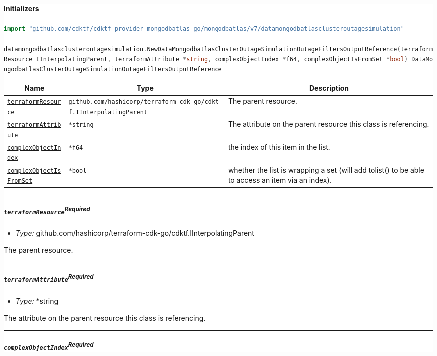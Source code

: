 #### Initializers <a name="Initializers" id="@cdktf/provider-mongodbatlas.dataMongodbatlasClusterOutageSimulation.DataMongodbatlasClusterOutageSimulationOutageFiltersOutputReference.Initializer"></a>

```go
import "github.com/cdktf/cdktf-provider-mongodbatlas-go/mongodbatlas/v7/datamongodbatlasclusteroutagesimulation"

datamongodbatlasclusteroutagesimulation.NewDataMongodbatlasClusterOutageSimulationOutageFiltersOutputReference(terraformResource IInterpolatingParent, terraformAttribute *string, complexObjectIndex *f64, complexObjectIsFromSet *bool) DataMongodbatlasClusterOutageSimulationOutageFiltersOutputReference
```

| **Name** | **Type** | **Description** |
| --- | --- | --- |
| <code><a href="#@cdktf/provider-mongodbatlas.dataMongodbatlasClusterOutageSimulation.DataMongodbatlasClusterOutageSimulationOutageFiltersOutputReference.Initializer.parameter.terraformResource">terraformResource</a></code> | <code>github.com/hashicorp/terraform-cdk-go/cdktf.IInterpolatingParent</code> | The parent resource. |
| <code><a href="#@cdktf/provider-mongodbatlas.dataMongodbatlasClusterOutageSimulation.DataMongodbatlasClusterOutageSimulationOutageFiltersOutputReference.Initializer.parameter.terraformAttribute">terraformAttribute</a></code> | <code>*string</code> | The attribute on the parent resource this class is referencing. |
| <code><a href="#@cdktf/provider-mongodbatlas.dataMongodbatlasClusterOutageSimulation.DataMongodbatlasClusterOutageSimulationOutageFiltersOutputReference.Initializer.parameter.complexObjectIndex">complexObjectIndex</a></code> | <code>*f64</code> | the index of this item in the list. |
| <code><a href="#@cdktf/provider-mongodbatlas.dataMongodbatlasClusterOutageSimulation.DataMongodbatlasClusterOutageSimulationOutageFiltersOutputReference.Initializer.parameter.complexObjectIsFromSet">complexObjectIsFromSet</a></code> | <code>*bool</code> | whether the list is wrapping a set (will add tolist() to be able to access an item via an index). |

---

##### `terraformResource`<sup>Required</sup> <a name="terraformResource" id="@cdktf/provider-mongodbatlas.dataMongodbatlasClusterOutageSimulation.DataMongodbatlasClusterOutageSimulationOutageFiltersOutputReference.Initializer.parameter.terraformResource"></a>

- *Type:* github.com/hashicorp/terraform-cdk-go/cdktf.IInterpolatingParent

The parent resource.

---

##### `terraformAttribute`<sup>Required</sup> <a name="terraformAttribute" id="@cdktf/provider-mongodbatlas.dataMongodbatlasClusterOutageSimulation.DataMongodbatlasClusterOutageSimulationOutageFiltersOutputReference.Initializer.parameter.terraformAttribute"></a>

- *Type:* *string

The attribute on the parent resource this class is referencing.

---

##### `complexObjectIndex`<sup>Required</sup> <a name="complexObjectIndex" id="@cdktf/provider-mongodbatlas.dataMongodbatlasClusterOutageSimulation.DataMongodbatlasClusterOutageSimulationOutageFiltersOutputReference.Initializer.parameter.complexObjectIndex"></a>
